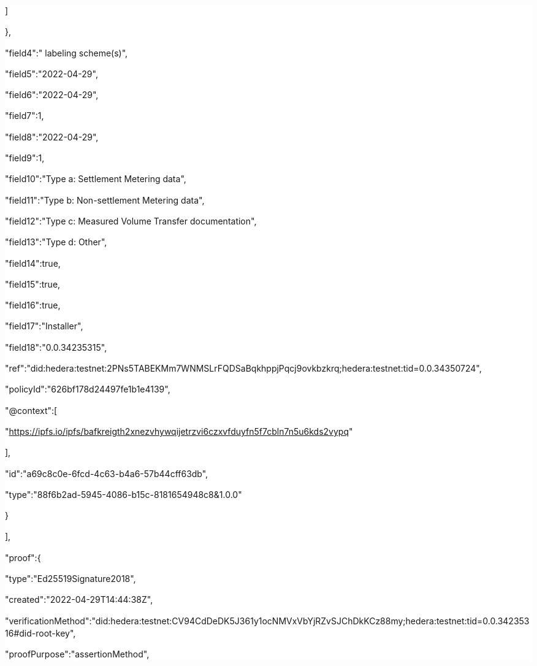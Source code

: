 &#x20;              ]

&#x20;           },

&#x20;           "field4":" labeling scheme(s)",

&#x20;           "field5":"2022-04-29",

&#x20;           "field6":"2022-04-29",

&#x20;           "field7":1,

&#x20;           "field8":"2022-04-29",

&#x20;           "field9":1,

&#x20;           "field10":"Type a: Settlement Metering data",

&#x20;           "field11":"Type b: Non-settlement Metering data",

&#x20;           "field12":"Type c: Measured Volume Transfer documentation",

&#x20;           "field13":"Type d: Other",

&#x20;           "field14":true,

&#x20;           "field15":true,

&#x20;           "field16":true,

&#x20;           "field17":"Installer",

&#x20;           "field18":"0.0.34235315",

&#x20;           "ref":"did:hedera:testnet:2PNs5TABEKMm7WNMSLrFQDSaBqkhppjPqcj9ovkbzkrq;hedera:testnet:tid=0.0.34350724",

&#x20;           "policyId":"626bf178d24497fe1b1e4139",

&#x20;           "@context":\[

&#x20;              "https://ipfs.io/ipfs/bafkreigth2xnezvhywqijetrzvi6czxvfduyfn5f7cbln7n5u6kds2vypq"

&#x20;           ],

&#x20;           "id":"a69c8c0e-6fcd-4c63-b4a6-57b44cff63db",

&#x20;           "type":"88f6b2ad-5945-4086-b15c-8181654948c8&1.0.0"

&#x20;        }

&#x20;     ],

&#x20;     "proof":{

&#x20;        "type":"Ed25519Signature2018",

&#x20;        "created":"2022-04-29T14:44:38Z",

&#x20;        "verificationMethod":"did:hedera:testnet:CV94CdDeDK5J361y1ocNMVxVbYjRZvSJChDkKCz88my;hedera:testnet:tid=0.0.34235316#did-root-key",

&#x20;        "proofPurpose":"assertionMethod",
